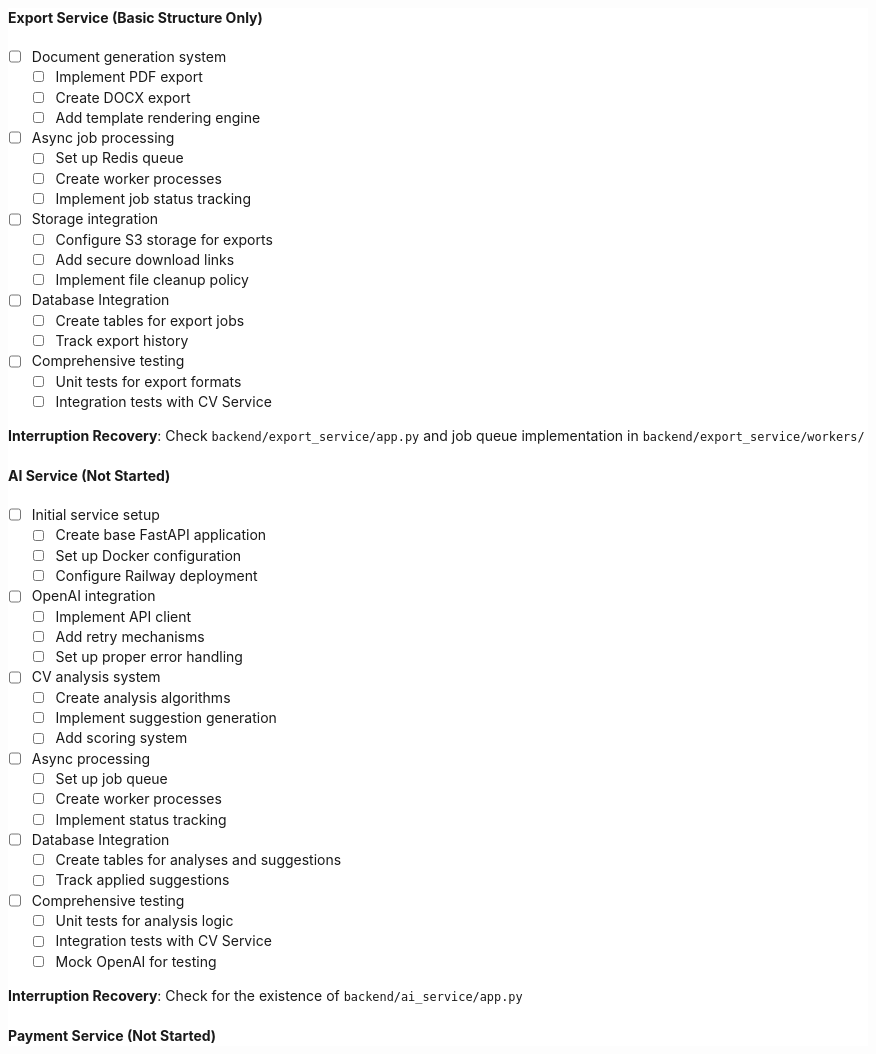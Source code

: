 #### Export Service (Basic Structure Only)

- [ ] Document generation system
  - [ ] Implement PDF export
  - [ ] Create DOCX export
  - [ ] Add template rendering engine
- [ ] Async job processing
  - [ ] Set up Redis queue
  - [ ] Create worker processes
  - [ ] Implement job status tracking
- [ ] Storage integration
  - [ ] Configure S3 storage for exports
  - [ ] Add secure download links
  - [ ] Implement file cleanup policy
- [ ] Database Integration
  - [ ] Create tables for export jobs
  - [ ] Track export history
- [ ] Comprehensive testing
  - [ ] Unit tests for export formats
  - [ ] Integration tests with CV Service

**Interruption Recovery**: Check `backend/export_service/app.py` and job queue implementation in `backend/export_service/workers/`

#### AI Service (Not Started)

- [ ] Initial service setup
  - [ ] Create base FastAPI application
  - [ ] Set up Docker configuration
  - [ ] Configure Railway deployment
- [ ] OpenAI integration
  - [ ] Implement API client
  - [ ] Add retry mechanisms
  - [ ] Set up proper error handling
- [ ] CV analysis system
  - [ ] Create analysis algorithms
  - [ ] Implement suggestion generation
  - [ ] Add scoring system
- [ ] Async processing
  - [ ] Set up job queue
  - [ ] Create worker processes
  - [ ] Implement status tracking
- [ ] Database Integration
  - [ ] Create tables for analyses and suggestions
  - [ ] Track applied suggestions
- [ ] Comprehensive testing
  - [ ] Unit tests for analysis logic
  - [ ] Integration tests with CV Service
  - [ ] Mock OpenAI for testing

**Interruption Recovery**: Check for the existence of `backend/ai_service/app.py`

#### Payment Service (Not Started)
